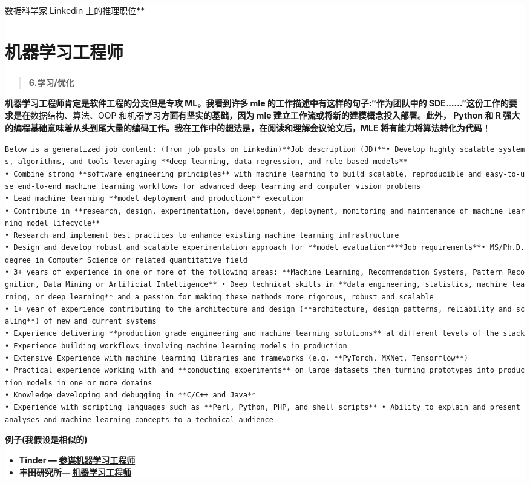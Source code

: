 
数据科学家 Linkedin 上的推理职位** 

# **机器学习工程师**

> **6.学习/优化**

**机器学习工程师肯定是软件工程的分支但是专攻 ML。我看到许多 mle 的工作描述中有这样的句子:“作为团队中的 SDE……”这份工作的要求是在**数据结构、算法、OOP 和机器学习**方面有坚实的基础，因为 mle 建立工作流或将新的建模概念投入部署。此外， **Python 和 R** 强大的编程基础意味着从头到尾大量的编码工作。我在工作中的想法是，在阅读和理解会议论文后，MLE 将有能力将算法转化为代码！**

```
Below is a generalized job content: (from job posts on Linkedin)**Job description (JD)**• Develop highly scalable systems, algorithms, and tools leveraging **deep learning, data regression, and rule-based models**
• Combine strong **software engineering principles** with machine learning to build scalable, reproducible and easy-to-use end-to-end machine learning workflows for advanced deep learning and computer vision problems
• Lead machine learning **model deployment and production** execution
• Contribute in **research, design, experimentation, development, deployment, monitoring and maintenance of machine learning model lifecycle**
• Research and implement best practices to enhance existing machine learning infrastructure
• Design and develop robust and scalable experimentation approach for **model evaluation****Job requirements**• MS/Ph.D. degree in Computer Science or related quantitative field
• 3+ years of experience in one or more of the following areas: **Machine Learning, Recommendation Systems, Pattern Recognition, Data Mining or Artificial Intelligence** • Deep technical skills in **data engineering, statistics, machine learning, or deep learning** and a passion for making these methods more rigorous, robust and scalable
• 1+ year of experience contributing to the architecture and design (**architecture, design patterns, reliability and scaling**) of new and current systems
• Experience delivering **production grade engineering and machine learning solutions** at different levels of the stack
• Experience building workflows involving machine learning models in production
• Extensive Experience with machine learning libraries and frameworks (e.g. **PyTorch, MXNet, Tensorflow**)
• Practical experience working with and **conducting experiments** on large datasets then turning prototypes into production models in one or more domains
• Knowledge developing and debugging in **C/C++ and Java**
• Experience with scripting languages such as **Perl, Python, PHP, and shell scripts** • Ability to explain and present analyses and machine learning concepts to a technical audience
```

****例子(我假设是相似的)****

*   **Tinder — [参谋机器学习工程师](https://www.linkedin.com/jobs/view/1871357195/)**
*   **丰田研究所— [机器学习工程师](https://www.linkedin.com/jobs/view/1670050057/)**
